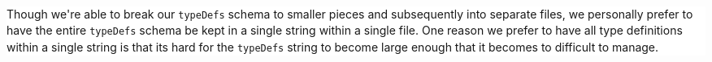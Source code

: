 Though we're able to break our `typeDefs` schema to smaller pieces and subsequently into separate files, we personally prefer to have the entire `typeDefs` schema be kept in a single string within a single file. One reason we prefer to have all type definitions within a single string is that its hard for the `typeDefs` string to become large enough that it becomes to difficult to manage.
